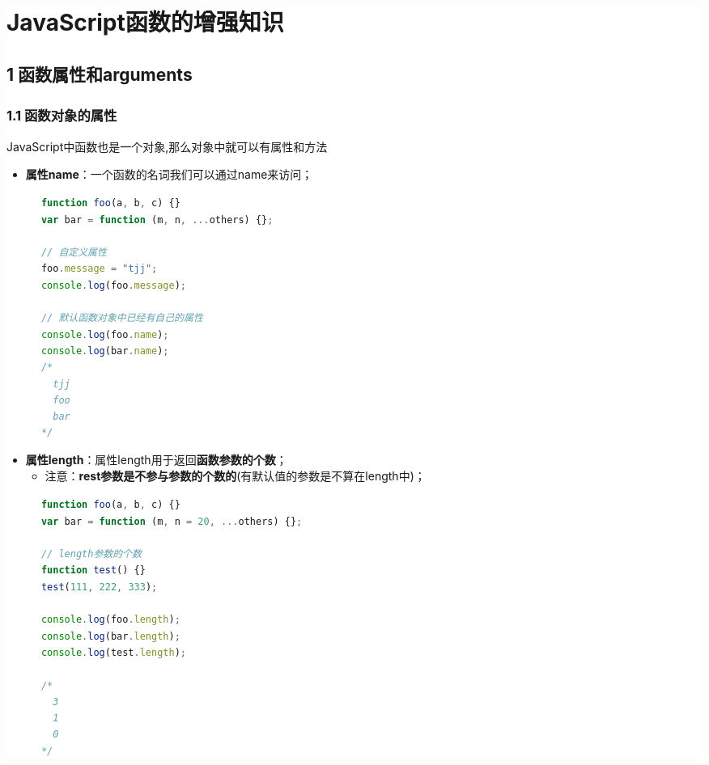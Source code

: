 # JavaScript函数的增强知识

## 1 函数属性和arguments

### 1.1 函数对象的属性

JavaScript中函数也是一个对象,那么对象中就可以有属性和方法

+ **属性name**：一个函数的名词我们可以通过name来访问；

```js
      function foo(a, b, c) {}
      var bar = function (m, n, ...others) {};

      // 自定义属性
      foo.message = "tjj";
      console.log(foo.message);

      // 默认函数对象中已经有自己的属性
      console.log(foo.name);
      console.log(bar.name);
      /*
        tjj
        foo
        bar
      */
```



+ **属性length**：属性length用于返回**函数参数的个数**； 
  + 注意：**rest参数是不参与参数的个数的**(有默认值的参数是不算在length中)；

```js
      function foo(a, b, c) {}
      var bar = function (m, n = 20, ...others) {};

      // length参数的个数
      function test() {}
      test(111, 222, 333);

      console.log(foo.length);
      console.log(bar.length);
      console.log(test.length);

      /*
        3
        1
        0
      */
```

